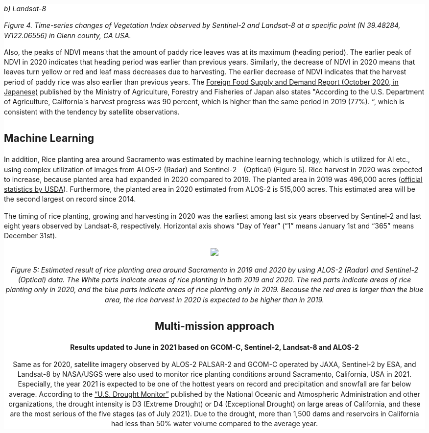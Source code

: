 *b) Landsat-8*

*Figure 4. Time-series changes of Vegetation Index observed by Sentinel-2 and Landsat-8 at a specific point (N 39.48284, W122.06556) in Glenn county, CA USA.*

</center>

Also, the peaks of NDVI means that the amount of paddy rice leaves was at its maximum (heading period). The earlier peak of NDVI in 2020 indicates that heading period was earlier than previous years. Similarly, the decrease of NDVI in 2020 means that leaves turn yellow or red and leaf mass decreases due to harvesting. The earlier decrease of NDVI indicates that the harvest period of paddy rice was also earlier than previous years. The [Foreign Food Supply and Demand Report (October 2020, in Japanese)](https://www.maff.go.jp/j/zyukyu/jki/j_rep/monthly/attach/pdf/r2index-28.pdf) published by the Ministry of Agriculture, Forestry and Fisheries of Japan also states "According to the U.S. Department of Agriculture, California's harvest progress was 90 percent, which is higher than the same period in 2019 (77%). “, which is consistent with the tendency by satellite observations.

## Machine Learning 

In addition, Rice planting area around Sacramento was estimated by machine learning technology, which is utilized for AI etc., using complex utilization of images from ALOS-2 (Radar) and Sentinel-2　(Optical) (Figure 5).  Rice harvest in 2020 was expected to increase, because planted area had expanded in 2020 compared to 2019. The planted area in 2019 was 496,000 acres ([official statistics by USDA](https://www.nass.usda.gov/Quick_Stats/Ag_Overview/stateOverview.php?state=CALIFORNIA)). Furthermore, the planted area in 2020 estimated from ALOS-2 is 515,000 acres. This estimated area will be the second largest on record since 2014.

The timing of rice planting, growing and harvesting in 2020 was the earliest among last six years observed by Sentinel-2 and last eight years observed by Landsat-8, respectively. Horizontal axis shows “Day of Year” (“1” means January 1st and “365” means December 31st).  

<center>
	
![](https://raw.githubusercontent.com/eurodatacube/eodash-assets/main/collections/E10c_rice_planting/US07-E10c-Fig5.png)

*Figure 5: Estimated result of rice planting area around Sacramento in 2019 and 2020 by using ALOS-2 (Radar) and Sentinel-2 (Optical) data. The White parts indicate areas of rice planting in both 2019 and 2020. The red parts indicate areas of rice planting only in 2020, and the blue parts indicate areas of rice planting only in 2019. Because the red area is larger than the blue area, the rice harvest in 2020 is expected to be higher than in 2019.*


## Multi-mission approach

**Results updated to June in 2021 based on GCOM-C, Sentinel-2, Landsat-8 and ALOS-2**

Same as for 2020, satellite imagery observed by ALOS-2 PALSAR-2 and GCOM-C operated by JAXA, Sentinel-2 by ESA, and Landsat-8 by NASA/USGS were also used to monitor rice planting conditions around Sacramento, California, USA in 2021. Especially, the year 2021 is expected to be one of the hottest years on record and precipitation and snowfall are far below average. According to the [“U.S. Drought Monitor”](https://droughtmonitor.unl.edu/CurrentMap/StateDroughtMonitor.aspx?West) published by the National Oceanic and Atmospheric Administration and other organizations, the drought intensity is D3 (Extreme Drought) or D4 (Exceptional Drought) on large areas of California, and these are the most serious of the five stages (as of July 2021). Due to the drought, more than 1,500 dams and reservoirs in California had less than 50% water volume compared to the average year.
